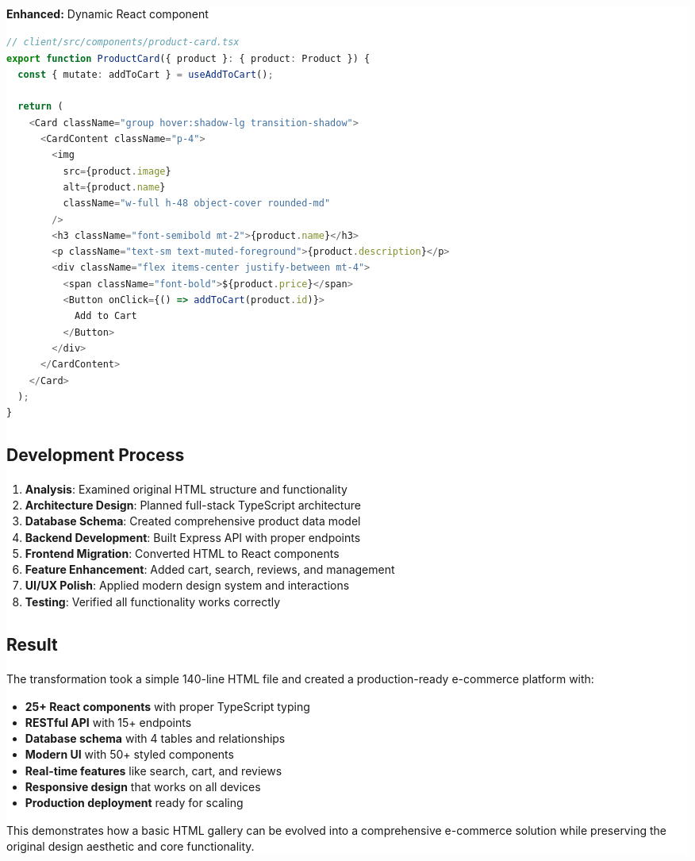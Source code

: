 
**Enhanced:** Dynamic React component
```typescript
// client/src/components/product-card.tsx
export function ProductCard({ product }: { product: Product }) {
  const { mutate: addToCart } = useAddToCart();
  
  return (
    <Card className="group hover:shadow-lg transition-shadow">
      <CardContent className="p-4">
        <img 
          src={product.image} 
          alt={product.name}
          className="w-full h-48 object-cover rounded-md"
        />
        <h3 className="font-semibold mt-2">{product.name}</h3>
        <p className="text-sm text-muted-foreground">{product.description}</p>
        <div className="flex items-center justify-between mt-4">
          <span className="font-bold">${product.price}</span>
          <Button onClick={() => addToCart(product.id)}>
            Add to Cart
          </Button>
        </div>
      </CardContent>
    </Card>
  );
}
```

## Development Process

1. **Analysis**: Examined original HTML structure and functionality
2. **Architecture Design**: Planned full-stack TypeScript architecture
3. **Database Schema**: Created comprehensive product data model
4. **Backend Development**: Built Express API with proper endpoints
5. **Frontend Migration**: Converted HTML to React components
6. **Feature Enhancement**: Added cart, search, reviews, and management
7. **UI/UX Polish**: Applied modern design system and interactions
8. **Testing**: Verified all functionality works correctly

## Result

The transformation took a simple 140-line HTML file and created a production-ready e-commerce platform with:

- **25+ React components** with proper TypeScript typing
- **RESTful API** with 15+ endpoints
- **Database schema** with 4 tables and relationships
- **Modern UI** with 50+ styled components
- **Real-time features** like search, cart, and reviews
- **Responsive design** that works on all devices
- **Production deployment** ready for scaling

This demonstrates how a basic HTML gallery can be evolved into a comprehensive e-commerce solution while preserving the original design aesthetic and core functionality.